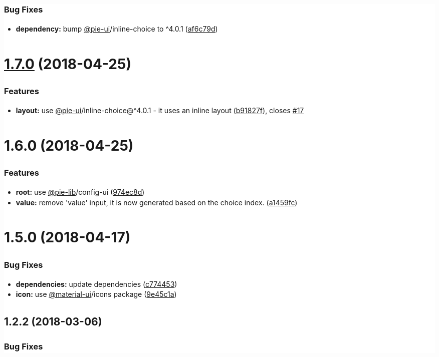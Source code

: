 
### Bug Fixes

* **dependency:** bump [@pie-ui](https://github.com/pie-ui)/inline-choice to ^4.0.1 ([af6c79d](https://github.com/pie-framework/pie-elements/commit/af6c79d))




<a name="1.7.0"></a>
# [1.7.0](https://github.com/pie-framework/pie-elements/compare/@pie-element/inline-choice@1.6.0...@pie-element/inline-choice@1.7.0) (2018-04-25)


### Features

* **layout:** use [@pie-ui](https://github.com/pie-ui)/inline-choice@^4.0.1 - it uses an inline layout ([b91827f](https://github.com/pie-framework/pie-elements/commit/b91827f)), closes [#17](https://github.com/pie-framework/pie-elements/issues/17)




<a name="1.6.0"></a>
# 1.6.0 (2018-04-25)


### Features

* **root:** use [@pie-lib](https://github.com/pie-lib)/config-ui ([974ec8d](https://github.com/pie-framework/pie-elements/commit/974ec8d))
* **value:** remove 'value' input, it is now generated based on the choice index. ([a1459fc](https://github.com/pie-framework/pie-elements/commit/a1459fc))



<a name="1.5.0"></a>
# 1.5.0 (2018-04-17)


### Bug Fixes

* **dependencies:** update dependencies ([c774453](https://github.com/pie-framework/pie-elements/commit/c774453))
* **icon:** use [@material-ui](https://github.com/material-ui)/icons package ([9e45c1a](https://github.com/pie-framework/pie-elements/commit/9e45c1a))



<a name="1.2.2"></a>
## 1.2.2 (2018-03-06)


### Bug Fixes
